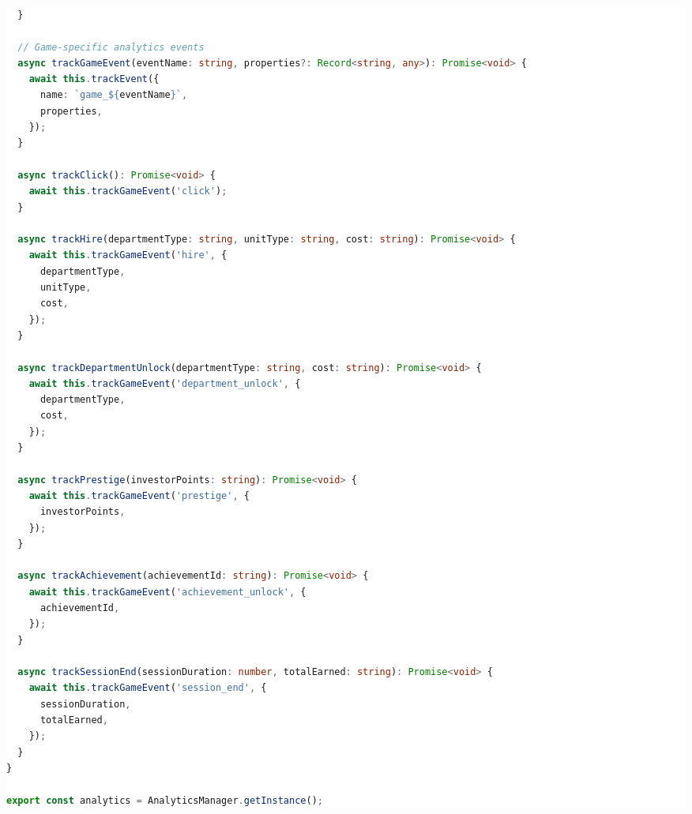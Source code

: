 ```typescript
  }
  
  // Game-specific analytics events
  async trackGameEvent(eventName: string, properties?: Record<string, any>): Promise<void> {
    await this.trackEvent({
      name: `game_${eventName}`,
      properties,
    });
  }
  
  async trackClick(): Promise<void> {
    await this.trackGameEvent('click');
  }
  
  async trackHire(departmentType: string, unitType: string, cost: string): Promise<void> {
    await this.trackGameEvent('hire', {
      departmentType,
      unitType,
      cost,
    });
  }
  
  async trackDepartmentUnlock(departmentType: string, cost: string): Promise<void> {
    await this.trackGameEvent('department_unlock', {
      departmentType,
      cost,
    });
  }
  
  async trackPrestige(investorPoints: string): Promise<void> {
    await this.trackGameEvent('prestige', {
      investorPoints,
    });
  }
  
  async trackAchievement(achievementId: string): Promise<void> {
    await this.trackGameEvent('achievement_unlock', {
      achievementId,
    });
  }
  
  async trackSessionEnd(sessionDuration: number, totalEarned: string): Promise<void> {
    await this.trackGameEvent('session_end', {
      sessionDuration,
      totalEarned,
    });
  }
}

export const analytics = AnalyticsManager.getInstance();
```

